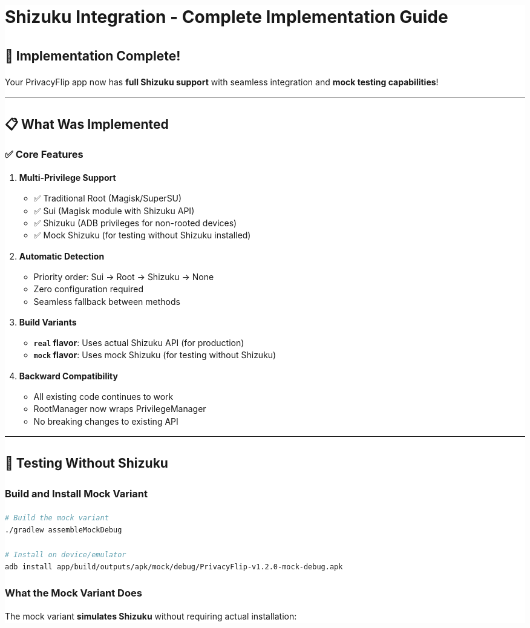 # Shizuku Integration - Complete Implementation Guide

## 🎉 Implementation Complete!

Your PrivacyFlip app now has **full Shizuku support** with seamless integration and **mock testing capabilities**!

---

## 📋 What Was Implemented

### ✅ Core Features

1. **Multi-Privilege Support**
   - ✅ Traditional Root (Magisk/SuperSU)
   - ✅ Sui (Magisk module with Shizuku API)
   - ✅ Shizuku (ADB privileges for non-rooted devices)
   - ✅ Mock Shizuku (for testing without Shizuku installed)

2. **Automatic Detection**
   - Priority order: Sui → Root → Shizuku → None
   - Zero configuration required
   - Seamless fallback between methods

3. **Build Variants**
   - **`real` flavor**: Uses actual Shizuku API (for production)
   - **`mock` flavor**: Uses mock Shizuku (for testing without Shizuku)

4. **Backward Compatibility**
   - All existing code continues to work
   - RootManager now wraps PrivilegeManager
   - No breaking changes to existing API

---

## 🧪 Testing Without Shizuku

### Build and Install Mock Variant

```bash
# Build the mock variant
./gradlew assembleMockDebug

# Install on device/emulator
adb install app/build/outputs/apk/mock/debug/PrivacyFlip-v1.2.0-mock-debug.apk
```

### What the Mock Variant Does

The mock variant **simulates Shizuku** without requiring actual installation:
